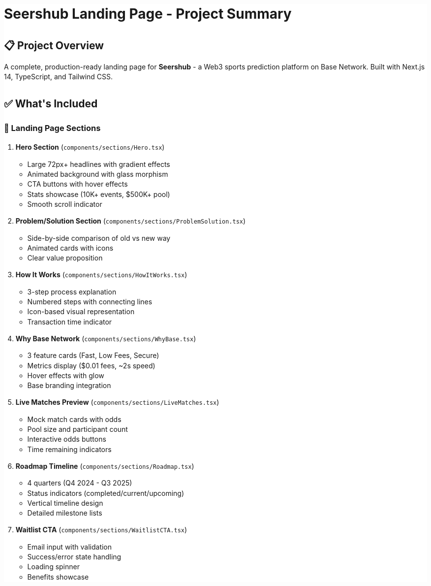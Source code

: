 # Seershub Landing Page - Project Summary

## 📋 Project Overview

A complete, production-ready landing page for **Seershub** - a Web3 sports prediction platform on Base Network. Built with Next.js 14, TypeScript, and Tailwind CSS.

## ✅ What's Included

### 🎨 Landing Page Sections

1. **Hero Section** (`components/sections/Hero.tsx`)
   - Large 72px+ headlines with gradient effects
   - Animated background with glass morphism
   - CTA buttons with hover effects
   - Stats showcase (10K+ events, $500K+ pool)
   - Smooth scroll indicator

2. **Problem/Solution Section** (`components/sections/ProblemSolution.tsx`)
   - Side-by-side comparison of old vs new way
   - Animated cards with icons
   - Clear value proposition

3. **How It Works** (`components/sections/HowItWorks.tsx`)
   - 3-step process explanation
   - Numbered steps with connecting lines
   - Icon-based visual representation
   - Transaction time indicator

4. **Why Base Network** (`components/sections/WhyBase.tsx`)
   - 3 feature cards (Fast, Low Fees, Secure)
   - Metrics display ($0.01 fees, ~2s speed)
   - Hover effects with glow
   - Base branding integration

5. **Live Matches Preview** (`components/sections/LiveMatches.tsx`)
   - Mock match cards with odds
   - Pool size and participant count
   - Interactive odds buttons
   - Time remaining indicators

6. **Roadmap Timeline** (`components/sections/Roadmap.tsx`)
   - 4 quarters (Q4 2024 - Q3 2025)
   - Status indicators (completed/current/upcoming)
   - Vertical timeline design
   - Detailed milestone lists

7. **Waitlist CTA** (`components/sections/WaitlistCTA.tsx`)
   - Email input with validation
   - Success/error state handling
   - Loading spinner
   - Benefits showcase
